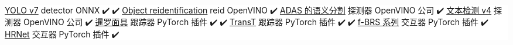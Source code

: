 </tr>
<tr>
<td><a href="/cvat-ai/cvat/blob/develop/serverless/onnx/WongKinYiu/yolov7/nuclio" _msttexthash="60931" _msthash="623">YOLO v7</a></td>
<td _msttexthash="118066" _msthash="624">detector</td>
<td _msttexthash="35867" _msthash="625">ONNX</td>
<td _msttexthash="7674420" _msthash="626">✔️</td>
<td _msttexthash="7674420" _msthash="627">✔️</td>
</tr>
<tr>
<td><a href="/cvat-ai/cvat/blob/develop/serverless/openvino/omz/intel/person-reidentification-retail-0277/nuclio" _msttexthash="528034" _msthash="628">Object reidentification</a></td>
<td _msttexthash="46163" _msthash="629">reid</td>
<td _msttexthash="96200" _msthash="630">OpenVINO</td>
<td _msttexthash="7674420" _msthash="631">✔️</td>
<td></td>
</tr>
<tr>
<td><a href="/cvat-ai/cvat/blob/develop/serverless/openvino/omz/intel/semantic-segmentation-adas-0001/nuclio" _msttexthash="21282313" _msthash="632">ADAS 的语义分割</a></td>
<td _msttexthash="7818902" _msthash="633">探测器</td>
<td _msttexthash="8631948" _msthash="634">OpenVINO 公司</td>
<td _msttexthash="7674420" _msthash="635">✔️</td>
<td></td>
</tr>
<tr>
<td><a href="/cvat-ai/cvat/blob/develop/serverless/openvino/omz/intel/text-detection-0004/nuclio" _msttexthash="11911757" _msthash="636">文本检测 v4</a></td>
<td _msttexthash="7818902" _msthash="637">探测器</td>
<td _msttexthash="8631948" _msthash="638">OpenVINO 公司</td>
<td _msttexthash="7674420" _msthash="639">✔️</td>
<td></td>
</tr>
<tr>
<td><a href="/cvat-ai/cvat/blob/develop/serverless/pytorch/foolwood/siammask/nuclio" _msttexthash="13028691" _msthash="640">暹罗面具</a></td>
<td _msttexthash="9678045" _msthash="641">跟踪器</td>
<td _msttexthash="8686002" _msthash="642">PyTorch 插件</td>
<td _msttexthash="7674420" _msthash="643">✔️</td>
<td _msttexthash="7674420" _msthash="644">✔️</td>
</tr>
<tr>
<td><a href="/cvat-ai/cvat/blob/develop/serverless/pytorch/dschoerk/transt/nuclio" _msttexthash="74698" _msthash="645">TransT</a></td>
<td _msttexthash="9678045" _msthash="646">跟踪器</td>
<td _msttexthash="8686002" _msthash="647">PyTorch 插件</td>
<td _msttexthash="7674420" _msthash="648">✔️</td>
<td _msttexthash="7674420" _msthash="649">✔️</td>
</tr>
<tr>
<td><a href="/cvat-ai/cvat/blob/develop/serverless/pytorch/saic-vul/fbrs/nuclio" _msttexthash="8586968" _msthash="650">f-BRS 系列</a></td>
<td _msttexthash="6511908" _msthash="651">交互器</td>
<td _msttexthash="8686002" _msthash="652">PyTorch 插件</td>
<td _msttexthash="7674420" _msthash="653">✔️</td>
<td></td>
</tr>
<tr>
<td><a href="/cvat-ai/cvat/blob/develop/serverless/pytorch/saic-vul/hrnet/nuclio" _msttexthash="53924" _msthash="654">HRNet</a></td>
<td _msttexthash="6511908" _msthash="655">交互器</td>
<td _msttexthash="8686002" _msthash="656">PyTorch 插件</td>
<td></td>
<td _msttexthash="7674420" _msthash="657">✔️</td>